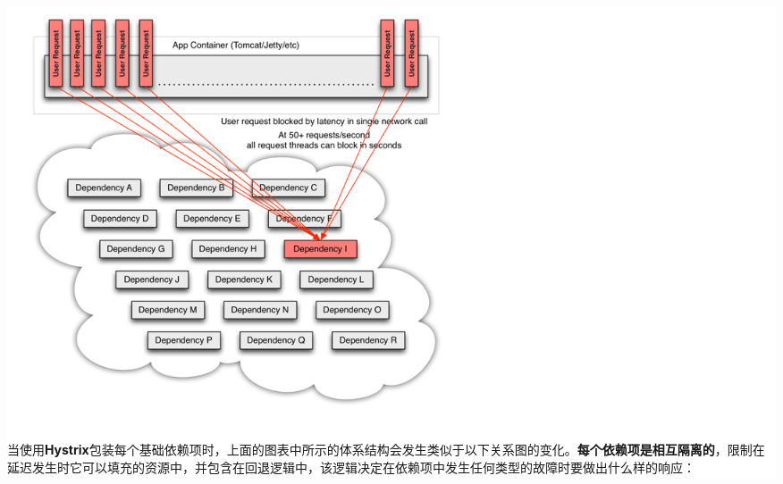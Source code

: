 <img src="images/480.png" alt="480" style="zoom:80%;" />

当使用**Hystrix**包装每个基础依赖项时，上面的图表中所示的体系结构会发生类似于以下关系图的变化。**每个依赖项是相互隔离的**，限制在延迟发生时它可以填充的资源中，并包含在回退逻辑中，该逻辑决定在依赖项中发生任何类型的故障时要做出什么样的响应：
